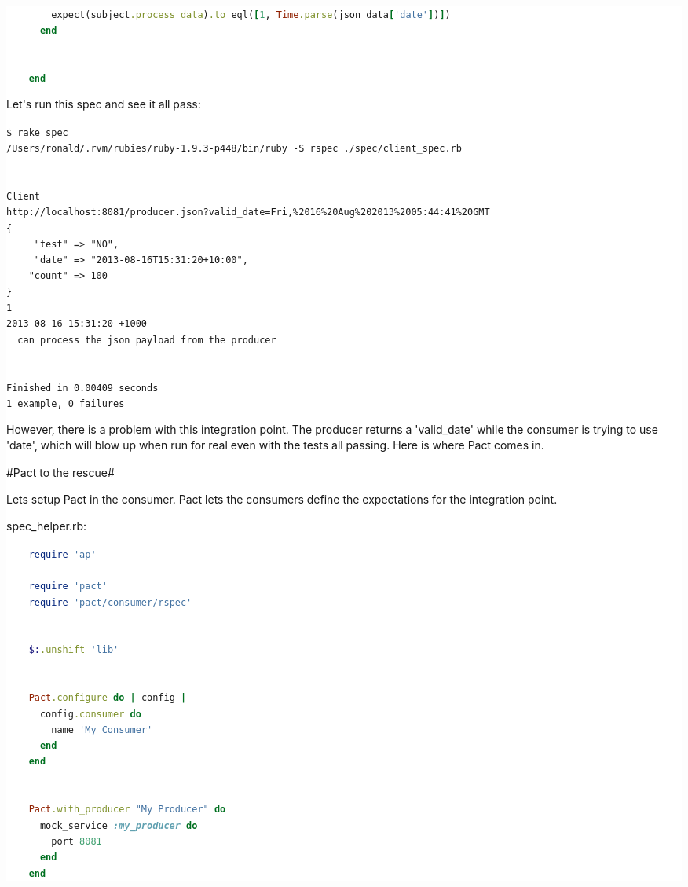 ```ruby
        expect(subject.process_data).to eql([1, Time.parse(json_data['date'])])
      end


    end
```

Let's run this spec and see it all pass:

    $ rake spec
    /Users/ronald/.rvm/rubies/ruby-1.9.3-p448/bin/ruby -S rspec ./spec/client_spec.rb


    Client
    http://localhost:8081/producer.json?valid_date=Fri,%2016%20Aug%202013%2005:44:41%20GMT
    {
         "test" => "NO",
         "date" => "2013-08-16T15:31:20+10:00",
        "count" => 100
    }
    1
    2013-08-16 15:31:20 +1000
      can process the json payload from the producer


    Finished in 0.00409 seconds
    1 example, 0 failures

However, there is a problem with this integration point. The producer returns a 'valid_date' while the consumer is trying to use 'date', which will blow up when run for real even with the tests all passing. Here is where Pact comes in.

#Pact to the rescue#

Lets setup Pact in the consumer. Pact lets the consumers define the expectations for the integration point.

spec_helper.rb:


```ruby
    require 'ap'

    require 'pact'
    require 'pact/consumer/rspec'


    $:.unshift 'lib'


    Pact.configure do | config |
      config.consumer do
        name 'My Consumer'
      end
    end


    Pact.with_producer "My Producer" do
      mock_service :my_producer do
        port 8081
      end
    end
```
